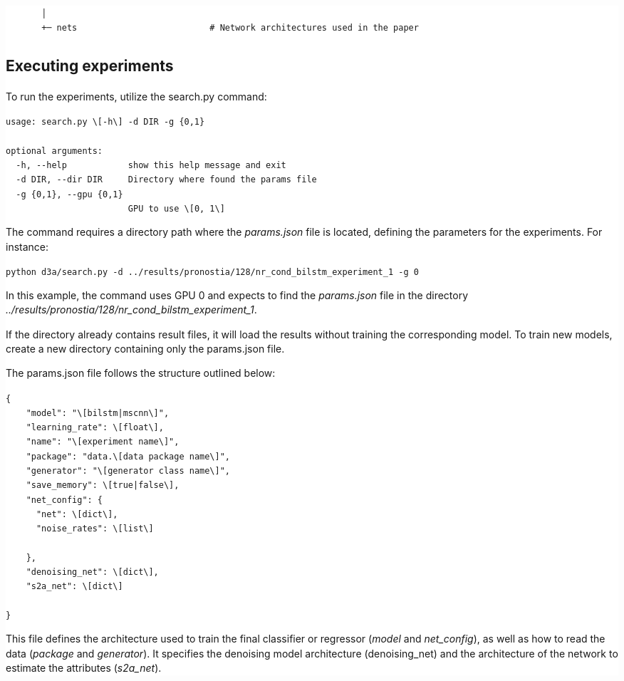```
       │
       +─ nets                          # Network architectures used in the paper
```

## Executing experiments

To run the experiments, utilize the search.py command:

```
usage: search.py \[-h\] -d DIR -g {0,1}

optional arguments:
  -h, --help            show this help message and exit
  -d DIR, --dir DIR     Directory where found the params file
  -g {0,1}, --gpu {0,1}
                        GPU to use \[0, 1\]
```

The command requires a directory path where the *params.json* file is located, defining the parameters for the experiments. For instance:

```
python d3a/search.py -d ../results/pronostia/128/nr_cond_bilstm_experiment_1 -g 0
```

In this example, the command uses GPU 0 and expects to find the *params.json* file in the directory  *../results/pronostia/128/nr_cond_bilstm_experiment_1*.

If the directory already contains result files, it will load the results without training the corresponding model. To train new models, create a new directory containing only the params.json file.

The params.json file follows the structure outlined below:

```
{
    "model": "\[bilstm|mscnn\]",
    "learning_rate": \[float\],
    "name": "\[experiment name\]",
    "package": "data.\[data package name\]",
    "generator": "\[generator class name\]",
    "save_memory": \[true|false\],
    "net_config": {
      "net": \[dict\],
      "noise_rates": \[list\]

    },
    "denoising_net": \[dict\],
    "s2a_net": \[dict\]
 
}
```

This file defines the architecture used to train the final classifier or regressor (*model* and *net_config*), as well as how to read the data (*package* and *generator*). It specifies the denoising model architecture (denoising_net) and the architecture of the network to estimate the attributes (*s2a_net*).
